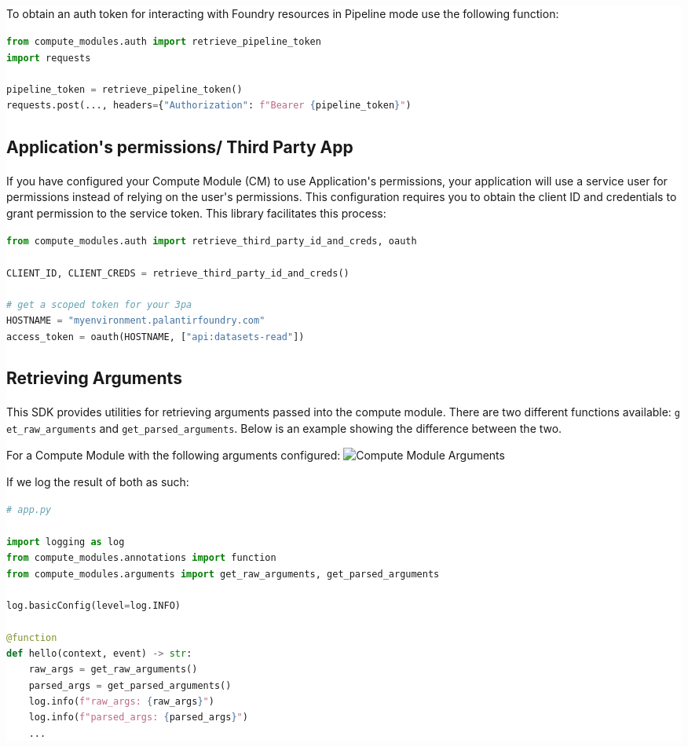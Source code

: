 To obtain an auth token for interacting with Foundry resources in Pipeline mode use the following function:

```python
from compute_modules.auth import retrieve_pipeline_token
import requests

pipeline_token = retrieve_pipeline_token()
requests.post(..., headers={"Authorization": f"Bearer {pipeline_token}")
```


## Application's permissions/ Third Party App

If you have configured your Compute Module (CM) to use Application's permissions, your application will use a service user for permissions instead of relying on the user's permissions. This configuration requires you to obtain the client ID and credentials to grant permission to the service token. This library facilitates this process:

```python
from compute_modules.auth import retrieve_third_party_id_and_creds, oauth

CLIENT_ID, CLIENT_CREDS = retrieve_third_party_id_and_creds()

# get a scoped token for your 3pa
HOSTNAME = "myenvironment.palantirfoundry.com"
access_token = oauth(HOSTNAME, ["api:datasets-read"])

```

## Retrieving Arguments

This SDK provides utilities for retrieving arguments passed into the compute module. There are two different functions available: `get_raw_arguments` and `get_parsed_arguments`. Below is an example showing the difference between the two.

For a Compute Module with the following arguments configured: ![Compute Module Arguments](./assets/arguments_example.png)

If we log the result of both as such:
```python
# app.py

import logging as log
from compute_modules.annotations import function
from compute_modules.arguments import get_raw_arguments, get_parsed_arguments

log.basicConfig(level=log.INFO)

@function
def hello(context, event) -> str:
    raw_args = get_raw_arguments()
    parsed_args = get_parsed_arguments()
    log.info(f"raw_args: {raw_args}")
    log.info(f"parsed_args: {parsed_args}")
    ...
```
